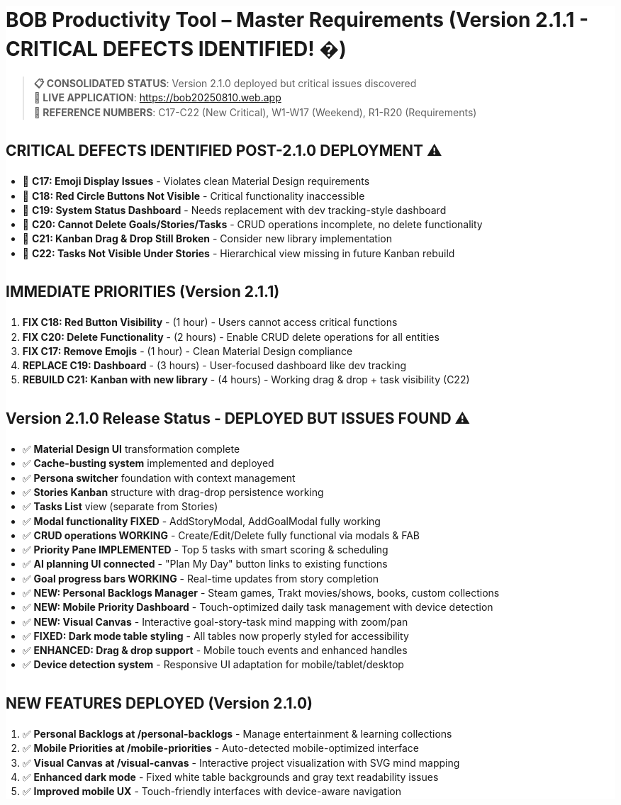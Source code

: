# BOB Productivity Tool – Master Requirements (**Version 2.1.1 - CRITICAL DEFECTS IDENTIFIED! �**)

> **📋 CONSOLIDATED STATUS**: Version 2.1.0 deployed but critical issues discovered  
> **🎯 LIVE APPLICATION**: https://bob20250810.web.app  
> **📍 REFERENCE NUMBERS**: C17-C22 (New Critical), W1-W17 (Weekend), R1-R20 (Requirements)

## CRITICAL DEFECTS IDENTIFIED POST-2.1.0 DEPLOYMENT ⚠️
- 🔴 **C17: Emoji Display Issues** - Violates clean Material Design requirements
- 🔴 **C18: Red Circle Buttons Not Visible** - Critical functionality inaccessible  
- 🔴 **C19: System Status Dashboard** - Needs replacement with dev tracking-style dashboard
- 🔴 **C20: Cannot Delete Goals/Stories/Tasks** - CRUD operations incomplete, no delete functionality
- 🔴 **C21: Kanban Drag & Drop Still Broken** - Consider new library implementation
- 🔴 **C22: Tasks Not Visible Under Stories** - Hierarchical view missing in future Kanban rebuild

## IMMEDIATE PRIORITIES (Version 2.1.1)
1. **FIX C18: Red Button Visibility** - (1 hour) - Users cannot access critical functions
2. **FIX C20: Delete Functionality** - (2 hours) - Enable CRUD delete operations for all entities
3. **FIX C17: Remove Emojis** - (1 hour) - Clean Material Design compliance
4. **REPLACE C19: Dashboard** - (3 hours) - User-focused dashboard like dev tracking
5. **REBUILD C21: Kanban with new library** - (4 hours) - Working drag & drop + task visibility (C22)

## Version 2.1.0 Release Status - DEPLOYED BUT ISSUES FOUND ⚠️
- ✅ **Material Design UI** transformation complete
- ✅ **Cache-busting system** implemented and deployed  
- ✅ **Persona switcher** foundation with context management
- ✅ **Stories Kanban** structure with drag-drop persistence working
- ✅ **Tasks List** view (separate from Stories)
- ✅ **Modal functionality FIXED** - AddStoryModal, AddGoalModal fully working
- ✅ **CRUD operations WORKING** - Create/Edit/Delete fully functional via modals & FAB
- ✅ **Priority Pane IMPLEMENTED** - Top 5 tasks with smart scoring & scheduling
- ✅ **AI planning UI connected** - "Plan My Day" button links to existing functions
- ✅ **Goal progress bars WORKING** - Real-time updates from story completion
- ✅ **NEW: Personal Backlogs Manager** - Steam games, Trakt movies/shows, books, custom collections
- ✅ **NEW: Mobile Priority Dashboard** - Touch-optimized daily task management with device detection
- ✅ **NEW: Visual Canvas** - Interactive goal-story-task mind mapping with zoom/pan
- ✅ **FIXED: Dark mode table styling** - All tables now properly styled for accessibility
- ✅ **ENHANCED: Drag & drop support** - Mobile touch events and enhanced handles
- ✅ **Device detection system** - Responsive UI adaptation for mobile/tablet/desktop

## NEW FEATURES DEPLOYED (Version 2.1.0)
1. ✅ **Personal Backlogs at /personal-backlogs** - Manage entertainment & learning collections
2. ✅ **Mobile Priorities at /mobile-priorities** - Auto-detected mobile-optimized interface  
3. ✅ **Visual Canvas at /visual-canvas** - Interactive project visualization with SVG mind mapping
4. ✅ **Enhanced dark mode** - Fixed white table backgrounds and gray text readability issues
5. ✅ **Improved mobile UX** - Touch-friendly interfaces with device-aware navigation
